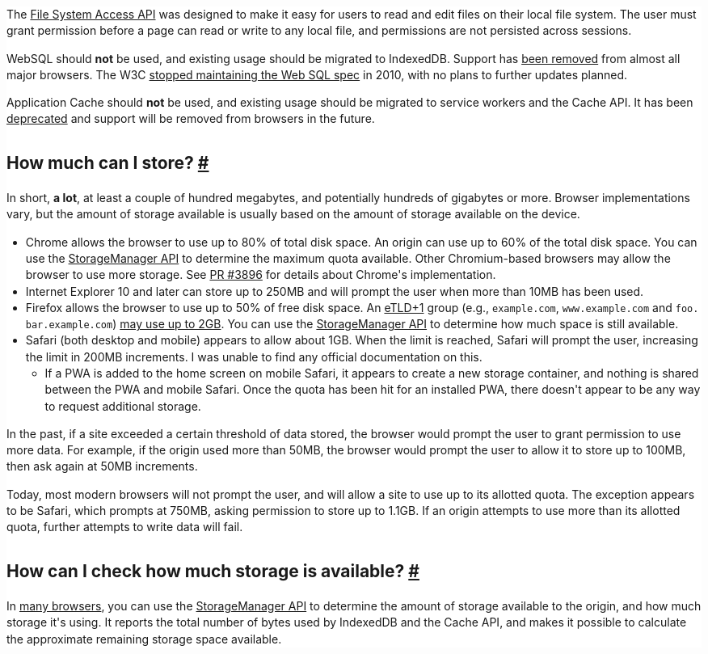 The [File System Access API](/file-system-access/) was designed to make it easy for users to read and edit files on their local file system. The user must grant permission before a page can read or write to any local file, and permissions are not persisted across sessions.

WebSQL should **not** be used, and existing usage should be migrated to IndexedDB. Support has [been removed](https://caniuse.com/#feat=sql-storage) from almost all major browsers. The W3C [stopped maintaining the Web SQL spec](https://www.w3.org/TR/webdatabase/) in 2010, with no plans to further updates planned.

Application Cache should **not** be used, and existing usage should be migrated to service workers and the Cache API. It has been [deprecated](https://developer.mozilla.org/en-US/docs/Web/API/Window/applicationCache) and support will be removed from browsers in the future.

## How much can I store? <a href="#how-much" class="w-headline-link">#</a>

In short, **a lot**, at least a couple of hundred megabytes, and potentially hundreds of gigabytes or more. Browser implementations vary, but the amount of storage available is usually based on the amount of storage available on the device.

- Chrome allows the browser to use up to 80% of total disk space. An origin can use up to 60% of the total disk space. You can use the [StorageManager API](#check) to determine the maximum quota available. Other Chromium-based browsers may allow the browser to use more storage. See [PR \#3896](https://github.com/GoogleChrome/web.dev/pull/3896) for details about Chrome's implementation.
- Internet Explorer 10 and later can store up to 250MB and will prompt the user when more than 10MB has been used.
- Firefox allows the browser to use up to 50% of free disk space. An [eTLD+1](https://godoc.org/golang.org/x/net/publicsuffix) group (e.g., `example.com`, `www.example.com` and `foo.bar.example.com`) [may use up to 2GB](https://developer.mozilla.org/en-US/docs/Web/API/IndexedDB_API/Browser_storage_limits_and_eviction_criteria#Storage_limits). You can use the [StorageManager API](#check-available) to determine how much space is still available.
- Safari (both desktop and mobile) appears to allow about 1GB. When the limit is reached, Safari will prompt the user, increasing the limit in 200MB increments. I was unable to find any official documentation on this.
  - If a PWA is added to the home screen on mobile Safari, it appears to create a new storage container, and nothing is shared between the PWA and mobile Safari. Once the quota has been hit for an installed PWA, there doesn't appear to be any way to request additional storage.

In the past, if a site exceeded a certain threshold of data stored, the browser would prompt the user to grant permission to use more data. For example, if the origin used more than 50MB, the browser would prompt the user to allow it to store up to 100MB, then ask again at 50MB increments.

Today, most modern browsers will not prompt the user, and will allow a site to use up to its allotted quota. The exception appears to be Safari, which prompts at 750MB, asking permission to store up to 1.1GB. If an origin attempts to use more than its allotted quota, further attempts to write data will fail.

## How can I check how much storage is available? <a href="#check" class="w-headline-link">#</a>

In [many browsers](https://caniuse.com/#feat=mdn-api_storagemanager), you can use the [StorageManager API](https://developer.mozilla.org/en-US/docs/Web/API/StorageManager/estimate) to determine the amount of storage available to the origin, and how much storage it's using. It reports the total number of bytes used by IndexedDB and the Cache API, and makes it possible to calculate the approximate remaining storage space available.
